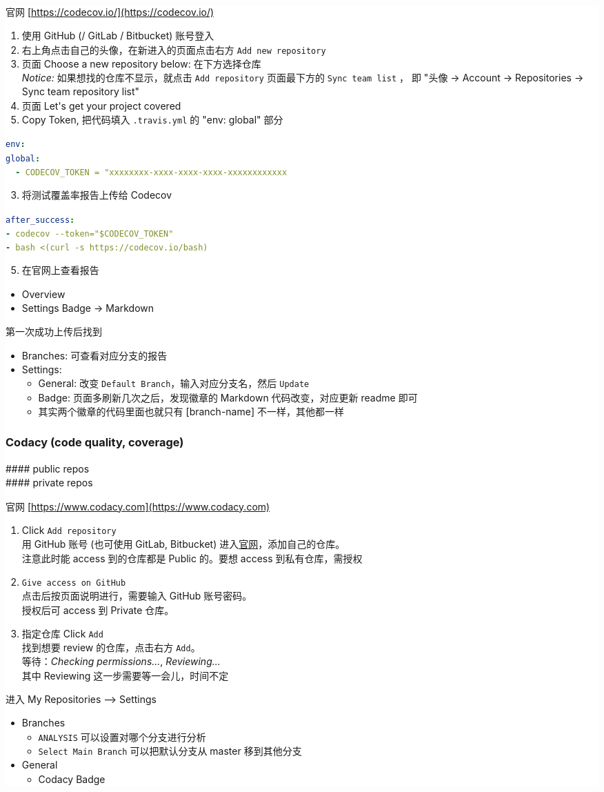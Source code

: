 官网 [https://codecov.io/](https://codecov.io/)

1. 使用 GitHub (/ GitLab / Bitbucket) 账号登入
2. 右上角点击自己的头像，在新进入的页面点击右方 `Add new repository`  
3. 页面 Choose a new repository below: 在下方选择仓库  
  *Notice:* 如果想找的仓库不显示，就点击 `Add repository` 页面最下方的 `Sync team list` ，
  即 "头像 -> Account -> Repositories -> Sync team repository list"
4. 页面 Let's get your project covered  
  1. Copy Token, 把代码填入 `.travis.yml` 的 "env: global" 部分  
  ```yaml
env:
  global:
    - CODECOV_TOKEN = "xxxxxxxx-xxxx-xxxx-xxxx-xxxxxxxxxxxx
  ```
  3. 将测试覆盖率报告上传给 Codecov
  ```yaml
after_success:
  - codecov --token="$CODECOV_TOKEN"
  - bash <(curl -s https://codecov.io/bash)
  ```
5. 在官网上查看报告

- Overview
- Settings
  Badge -> Markdown

第一次成功上传后找到
- Branches: 可查看对应分支的报告 
- Settings: 
  - General: 改变 `Default Branch`，输入对应分支名，然后 `Update`
  - Badge: 页面多刷新几次之后，发现徽章的 Markdown 代码改变，对应更新 readme 即可
  - 其实两个徽章的代码里面也就只有 [branch-name] 不一样，其他都一样

### Codacy (code quality, coverage)
\#\#\#\# public repos  
\#\#\#\# private repos  

官网 [https://www.codacy.com](https://www.codacy.com)  

1. Click `Add repository`  
  用 GitHub 账号 (也可使用 GitLab, Bitbucket) 进入[官网](https://app.codacy.com/projects)，添加自己的仓库。  
  注意此时能 access 到的仓库都是 Public 的。要想 access 到私有仓库，需授权

2. `Give access on GitHub`  
  点击后按页面说明进行，需要输入 GitHub 账号密码。  
  授权后可 access 到 Private 仓库。

3. 指定仓库 Click `Add`  
  找到想要 review 的仓库，点击右方 `Add`。  
  等待：*Checking permissions...*, *Reviewing...*  
  其中 Reviewing 这一步需要等一会儿，时间不定


进入 My Repositories --> Settings 
- Branches
  - `ANALYSIS` 可以设置对哪个分支进行分析
  - `Select Main Branch` 可以把默认分支从 master 移到其他分支
- General
  - Codacy Badge
